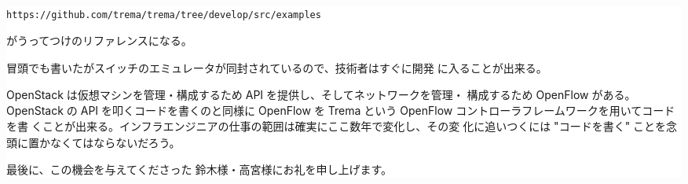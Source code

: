     https://github.com/trema/trema/tree/develop/src/examples

がうってつけのリファレンスになる。

冒頭でも書いたがスイッチのエミュレータが同封されているので、技術者はすぐに開発
に入ることが出来る。

OpenStack は仮想マシンを管理・構成するため API を提供し、そしてネットワークを管理・
構成するため OpenFlow がある。OpenStack の API を叩くコードを書くのと同様に
OpenFlow を Trema という OpenFlow コントローラフレームワークを用いてコードを書
くことが出来る。インフラエンジニアの仕事の範囲は確実にここ数年で変化し、その変
化に追いつくには "コードを書く" ことを念頭に置かなくてはならないだろう。

最後に、この機会を与えてくださった 鈴木様・高宮様にお礼を申し上げます。


